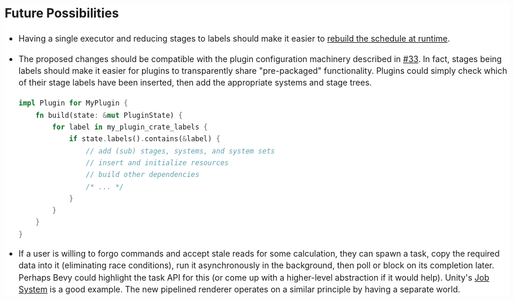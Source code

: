 ## Future Possibilities

- Having a single executor and reducing stages to labels should make it easier to [rebuild the schedule at runtime][8].

- The proposed changes should be compatible with the plugin configuration machinery described in [#33][4]. In fact, stages being labels should make it easier for plugins to transparently share "pre-packaged" functionality. Plugins could simply check which of their stage labels have been inserted, then add the appropriate systems and stage trees.

    ```rust
    impl Plugin for MyPlugin {
        fn build(state: &mut PluginState) {
            for label in my_plugin_crate_labels {
                if state.labels().contains(&label) {
                    // add (sub) stages, systems, and system sets
                    // insert and initialize resources
                    // build other dependencies
                    /* ... */
                }
            }
        }
    }
    ```

- If a user is willing to forgo commands and accept stale reads for some calculation, they can spawn a task, copy the required data into it (eliminating race conditions), run it asynchronously in the background, then poll or block on its completion later. Perhaps Bevy could highlight the task API for this (or come up with a higher-level abstraction if it would help). Unity's [Job System][6] is a good example. The new pipelined renderer operates on a similar principle by having a separate world.

[1]: https://github.com/bevyengine/bevy/discussions/2801
[2]: https://github.com/bevyengine/bevy/blob/997eae61854b362c10810884966ac605121e04d7/crates/bevy_ecs/src/schedule/stage.rs#L53
[3]: https://github.com/bevyengine/bevy/blob/5ba2b9adcf5e686273cf024acf1ad8ddfb4f8e18/crates/bevy_ecs/src/schedule/run_criteria.rs#L32
[4]: https://github.com/alice-i-cecile/rfcs/blob/apps-own-scheduling/rfcs/33-apps_own_scheduling.md#configuring-systems-by-their-label
[5]: https://github.com/bevyengine/rfcs/pull/33#discussion_r709665190
[6]: https://docs.unity3d.com/Manual/JobSystemSafetySystem.html
[7]: https://statecharts.dev/state-machine-state-explosion.html
[8]: https://github.com/bevyengine/bevy/pull/2507
[9]: https://bevyengine.org/news/bevy-0-5/#states-v2
[10]: https://github.com/bevyengine/bevy/discussions/2801#discussioncomment-1303893
[11]: https://github.com/bevyengine/bevy/discussions/2801#discussioncomment-1330048